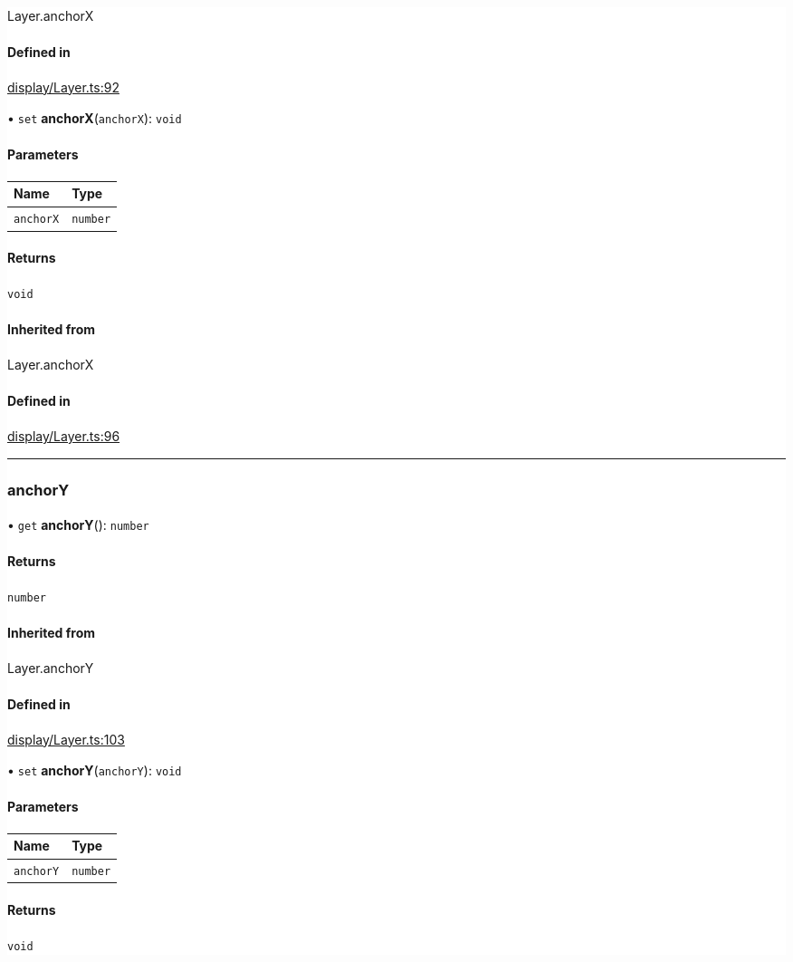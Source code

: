 Layer.anchorX

#### Defined in

[display/Layer.ts:92](https://github.com/Lanfei/playable.js/blob/2369e26/src/display/Layer.ts#L92)

• `set` **anchorX**(`anchorX`): `void`

#### Parameters

| Name | Type |
| :------ | :------ |
| `anchorX` | `number` |

#### Returns

`void`

#### Inherited from

Layer.anchorX

#### Defined in

[display/Layer.ts:96](https://github.com/Lanfei/playable.js/blob/2369e26/src/display/Layer.ts#L96)

___

### anchorY

• `get` **anchorY**(): `number`

#### Returns

`number`

#### Inherited from

Layer.anchorY

#### Defined in

[display/Layer.ts:103](https://github.com/Lanfei/playable.js/blob/2369e26/src/display/Layer.ts#L103)

• `set` **anchorY**(`anchorY`): `void`

#### Parameters

| Name | Type |
| :------ | :------ |
| `anchorY` | `number` |

#### Returns

`void`
